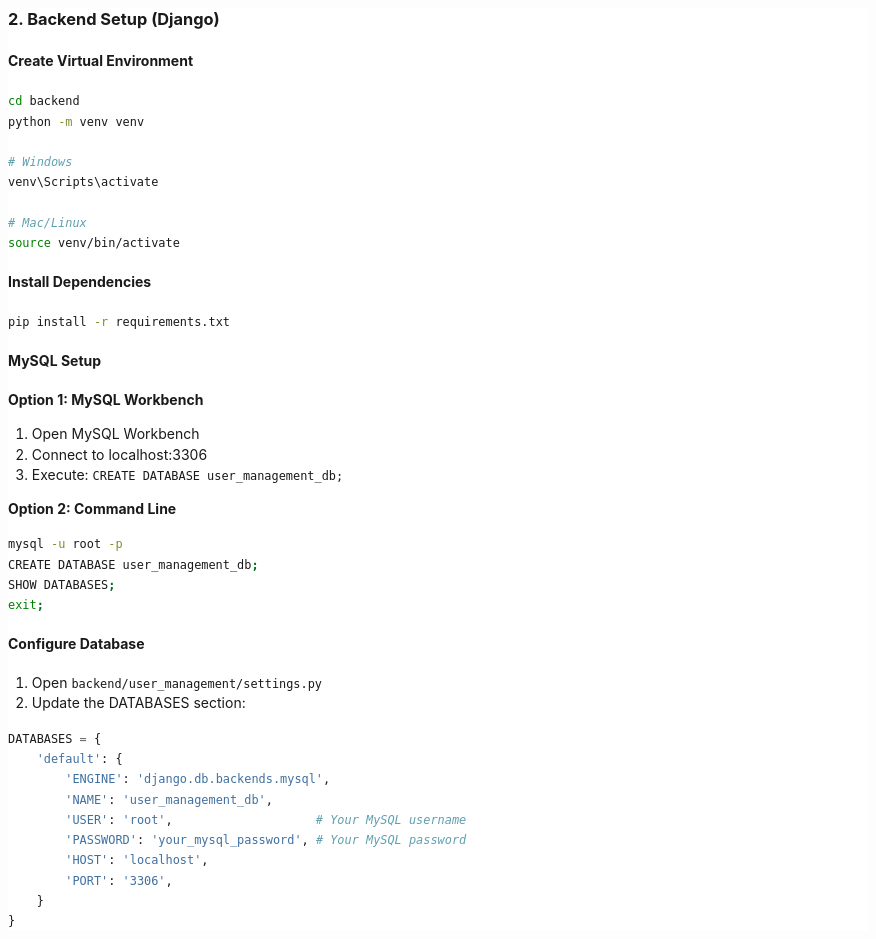 ### 2. Backend Setup (Django)

#### Create Virtual Environment

```bash
cd backend
python -m venv venv

# Windows
venv\Scripts\activate

# Mac/Linux
source venv/bin/activate
```

#### Install Dependencies

```bash
pip install -r requirements.txt
```

#### MySQL Setup

**Option 1: MySQL Workbench**

1. Open MySQL Workbench
2. Connect to localhost:3306
3. Execute: `CREATE DATABASE user_management_db;`

**Option 2: Command Line**

```bash
mysql -u root -p
CREATE DATABASE user_management_db;
SHOW DATABASES;
exit;
```

#### Configure Database

1. Open `backend/user_management/settings.py`
2. Update the DATABASES section:

```python
DATABASES = {
    'default': {
        'ENGINE': 'django.db.backends.mysql',
        'NAME': 'user_management_db',
        'USER': 'root',                    # Your MySQL username
        'PASSWORD': 'your_mysql_password', # Your MySQL password
        'HOST': 'localhost',
        'PORT': '3306',
    }
}
```

